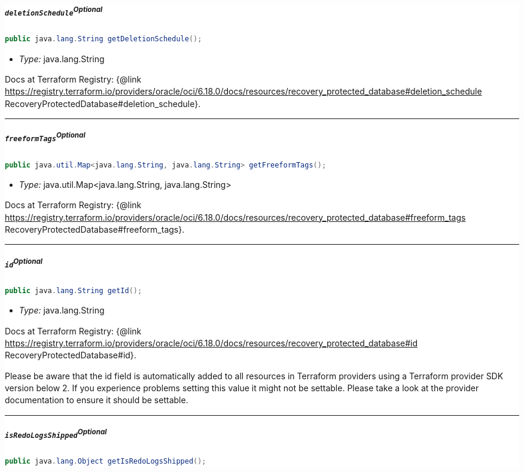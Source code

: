 
##### `deletionSchedule`<sup>Optional</sup> <a name="deletionSchedule" id="rhizo-co-terraform-provider-oci.recoveryProtectedDatabase.RecoveryProtectedDatabaseConfig.property.deletionSchedule"></a>

```java
public java.lang.String getDeletionSchedule();
```

- *Type:* java.lang.String

Docs at Terraform Registry: {@link https://registry.terraform.io/providers/oracle/oci/6.18.0/docs/resources/recovery_protected_database#deletion_schedule RecoveryProtectedDatabase#deletion_schedule}.

---

##### `freeformTags`<sup>Optional</sup> <a name="freeformTags" id="rhizo-co-terraform-provider-oci.recoveryProtectedDatabase.RecoveryProtectedDatabaseConfig.property.freeformTags"></a>

```java
public java.util.Map<java.lang.String, java.lang.String> getFreeformTags();
```

- *Type:* java.util.Map<java.lang.String, java.lang.String>

Docs at Terraform Registry: {@link https://registry.terraform.io/providers/oracle/oci/6.18.0/docs/resources/recovery_protected_database#freeform_tags RecoveryProtectedDatabase#freeform_tags}.

---

##### `id`<sup>Optional</sup> <a name="id" id="rhizo-co-terraform-provider-oci.recoveryProtectedDatabase.RecoveryProtectedDatabaseConfig.property.id"></a>

```java
public java.lang.String getId();
```

- *Type:* java.lang.String

Docs at Terraform Registry: {@link https://registry.terraform.io/providers/oracle/oci/6.18.0/docs/resources/recovery_protected_database#id RecoveryProtectedDatabase#id}.

Please be aware that the id field is automatically added to all resources in Terraform providers using a Terraform provider SDK version below 2.
If you experience problems setting this value it might not be settable. Please take a look at the provider documentation to ensure it should be settable.

---

##### `isRedoLogsShipped`<sup>Optional</sup> <a name="isRedoLogsShipped" id="rhizo-co-terraform-provider-oci.recoveryProtectedDatabase.RecoveryProtectedDatabaseConfig.property.isRedoLogsShipped"></a>

```java
public java.lang.Object getIsRedoLogsShipped();
```
